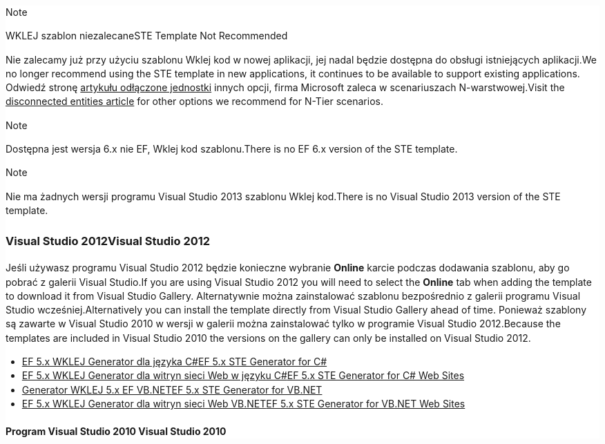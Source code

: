 > [!NOTE]
> <span data-ttu-id="7421f-168">WKLEJ szablon niezalecane</span><span class="sxs-lookup"><span data-stu-id="7421f-168">STE Template Not Recommended</span></span>

<span data-ttu-id="7421f-169">Nie zalecamy już przy użyciu szablonu Wklej kod w nowej aplikacji, jej nadal będzie dostępna do obsługi istniejących aplikacji.</span><span class="sxs-lookup"><span data-stu-id="7421f-169">We no longer recommend using the STE template in new applications, it continues to be available to support existing applications.</span></span> <span data-ttu-id="7421f-170">Odwiedź stronę [artykułu odłączone jednostki](~/ef6/fundamentals/disconnected-entities/index.md) innych opcji, firma Microsoft zaleca w scenariuszach N-warstwowej.</span><span class="sxs-lookup"><span data-stu-id="7421f-170">Visit the [disconnected entities article](~/ef6/fundamentals/disconnected-entities/index.md) for other options we recommend for N-Tier scenarios.</span></span>

> [!NOTE]
> <span data-ttu-id="7421f-171">Dostępna jest wersja 6.x nie EF, Wklej kod szablonu.</span><span class="sxs-lookup"><span data-stu-id="7421f-171">There is no EF 6.x version of the STE template.</span></span>


> [!NOTE]
> <span data-ttu-id="7421f-172">Nie ma żadnych wersji programu Visual Studio 2013 szablonu Wklej kod.</span><span class="sxs-lookup"><span data-stu-id="7421f-172">There is no Visual Studio 2013 version of the STE template.</span></span>

### <a name="visual-studio-2012"></a><span data-ttu-id="7421f-173">Visual Studio 2012</span><span class="sxs-lookup"><span data-stu-id="7421f-173">Visual Studio 2012</span></span>

<span data-ttu-id="7421f-174">Jeśli używasz programu Visual Studio 2012 będzie konieczne wybranie **Online** karcie podczas dodawania szablonu, aby go pobrać z galerii Visual Studio.</span><span class="sxs-lookup"><span data-stu-id="7421f-174">If you are using Visual Studio 2012 you will need to select the **Online** tab when adding the template to download it from Visual Studio Gallery.</span></span> <span data-ttu-id="7421f-175">Alternatywnie można zainstalować szablonu bezpośrednio z galerii programu Visual Studio wcześniej.</span><span class="sxs-lookup"><span data-stu-id="7421f-175">Alternatively you can install the template directly from Visual Studio Gallery ahead of time.</span></span> <span data-ttu-id="7421f-176">Ponieważ szablony są zawarte w Visual Studio 2010 w wersji w galerii można zainstalować tylko w programie Visual Studio 2012.</span><span class="sxs-lookup"><span data-stu-id="7421f-176">Because the templates are included in Visual Studio 2010 the versions on the gallery can only be installed on Visual Studio 2012.</span></span>

- [<span data-ttu-id="7421f-177">EF 5.x WKLEJ Generator dla języka C#</span><span class="sxs-lookup"><span data-stu-id="7421f-177">EF 5.x STE Generator for C#</span></span>](http://visualstudiogallery.msdn.microsoft.com/a3ac10a5-9365-4096-bb58-d9a1ba71db8f)
- [<span data-ttu-id="7421f-178">EF 5.x WKLEJ Generator dla witryn sieci Web w języku C#</span><span class="sxs-lookup"><span data-stu-id="7421f-178">EF 5.x STE Generator for C# Web Sites</span></span>](http://visualstudiogallery.msdn.microsoft.com/1b55ab82-eeb4-47ba-8d35-3c7c8b5f5a8c)
- [<span data-ttu-id="7421f-179">Generator WKLEJ 5.x EF VB.NET</span><span class="sxs-lookup"><span data-stu-id="7421f-179">EF 5.x STE Generator for VB.NET</span></span>](http://visualstudiogallery.msdn.microsoft.com/1ba8c6a3-44e9-4e1f-b21e-596f3168474b)
- [<span data-ttu-id="7421f-180">EF 5.x WKLEJ Generator dla witryn sieci Web VB.NET</span><span class="sxs-lookup"><span data-stu-id="7421f-180">EF 5.x STE Generator for VB.NET Web Sites</span></span>](http://visualstudiogallery.msdn.microsoft.com/a9fd5f0a-9af4-4e32-9c09-0e057072152e)

#### <a name="visual-studio-2010"></a><span data-ttu-id="7421f-181">Program Visual Studio 2010 **</span><span class="sxs-lookup"><span data-stu-id="7421f-181">Visual Studio 2010**</span></span>

